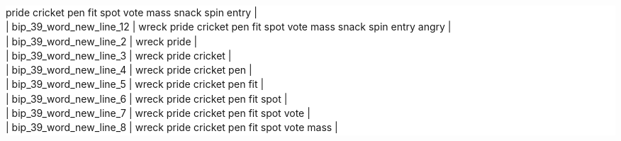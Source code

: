 pride
cricket
pen
fit
spot
vote
mass
snack
spin
entry |  
| bip_39_word_new_line_12 | wreck
pride
cricket
pen
fit
spot
vote
mass
snack
spin
entry
angry |  
| bip_39_word_new_line_2 | wreck
pride |  
| bip_39_word_new_line_3 | wreck
pride
cricket |  
| bip_39_word_new_line_4 | wreck
pride
cricket
pen |  
| bip_39_word_new_line_5 | wreck
pride
cricket
pen
fit |  
| bip_39_word_new_line_6 | wreck
pride
cricket
pen
fit
spot |  
| bip_39_word_new_line_7 | wreck
pride
cricket
pen
fit
spot
vote |  
| bip_39_word_new_line_8 | wreck
pride
cricket
pen
fit
spot
vote
mass |  